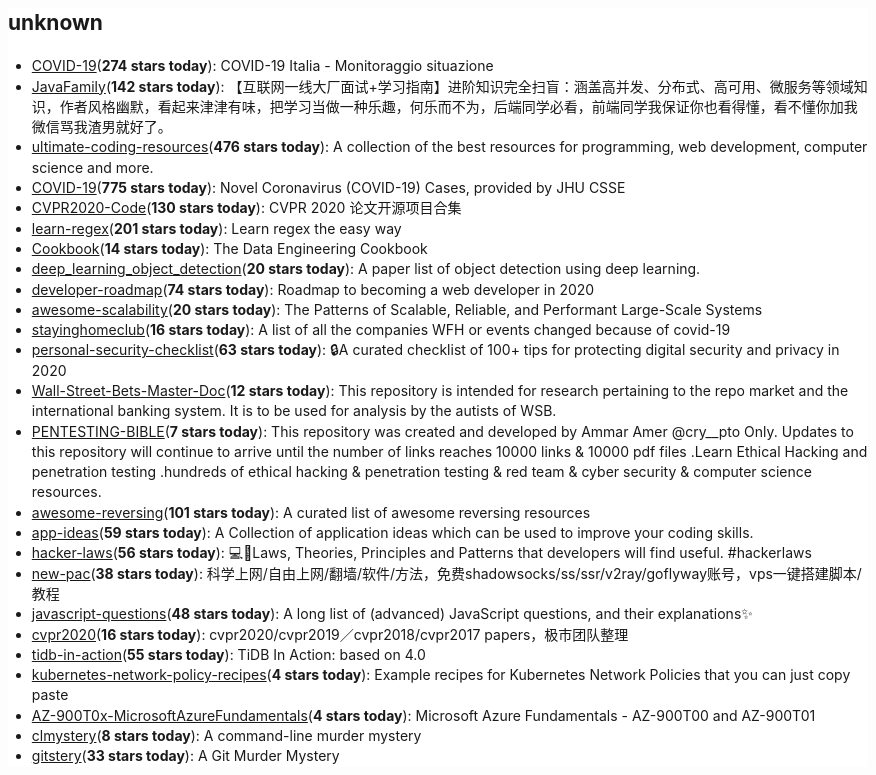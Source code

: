 ## unknown
+ [COVID-19](https://github.com/pcm-dpc/COVID-19)(**274 stars today**): COVID-19 Italia - Monitoraggio situazione
+ [JavaFamily](https://github.com/AobingJava/JavaFamily)(**142 stars today**): 【互联网一线大厂面试+学习指南】进阶知识完全扫盲：涵盖高并发、分布式、高可用、微服务等领域知识，作者风格幽默，看起来津津有味，把学习当做一种乐趣，何乐而不为，后端同学必看，前端同学我保证你也看得懂，看不懂你加我微信骂我渣男就好了。
+ [ultimate-coding-resources](https://github.com/PizzaPokerGuy/ultimate-coding-resources)(**476 stars today**): A collection of the best resources for programming, web development, computer science and more.
+ [COVID-19](https://github.com/CSSEGISandData/COVID-19)(**775 stars today**): Novel Coronavirus (COVID-19) Cases, provided by JHU CSSE
+ [CVPR2020-Code](https://github.com/amusi/CVPR2020-Code)(**130 stars today**): CVPR 2020 论文开源项目合集
+ [learn-regex](https://github.com/ziishaned/learn-regex)(**201 stars today**): Learn regex the easy way
+ [Cookbook](https://github.com/andkret/Cookbook)(**14 stars today**): The Data Engineering Cookbook
+ [deep_learning_object_detection](https://github.com/hoya012/deep_learning_object_detection)(**20 stars today**): A paper list of object detection using deep learning.
+ [developer-roadmap](https://github.com/kamranahmedse/developer-roadmap)(**74 stars today**): Roadmap to becoming a web developer in 2020
+ [awesome-scalability](https://github.com/binhnguyennus/awesome-scalability)(**20 stars today**): The Patterns of Scalable, Reliable, and Performant Large-Scale Systems
+ [stayinghomeclub](https://github.com/phildini/stayinghomeclub)(**16 stars today**): A list of all the companies WFH or events changed because of covid-19
+ [personal-security-checklist](https://github.com/Lissy93/personal-security-checklist)(**63 stars today**): 🔒A curated checklist of 100+ tips for protecting digital security and privacy in 2020
+ [Wall-Street-Bets-Master-Doc](https://github.com/joesocktwo/Wall-Street-Bets-Master-Doc)(**12 stars today**): This repository is intended for research pertaining to the repo market and the international banking system. It is to be used for analysis by the autists of WSB.
+ [PENTESTING-BIBLE](https://github.com/blaCCkHatHacEEkr/PENTESTING-BIBLE)(**7 stars today**): This repository was created and developed by Ammar Amer @cry__pto Only. Updates to this repository will continue to arrive until the number of links reaches 10000 links & 10000 pdf files .Learn Ethical Hacking and penetration testing .hundreds of ethical hacking & penetration testing & red team & cyber security & computer science resources.
+ [awesome-reversing](https://github.com/tylerha97/awesome-reversing)(**101 stars today**): A curated list of awesome reversing resources
+ [app-ideas](https://github.com/florinpop17/app-ideas)(**59 stars today**): A Collection of application ideas which can be used to improve your coding skills.
+ [hacker-laws](https://github.com/dwmkerr/hacker-laws)(**56 stars today**): 💻📖Laws, Theories, Principles and Patterns that developers will find useful. #hackerlaws
+ [new-pac](https://github.com/Alvin9999/new-pac)(**38 stars today**): 科学上网/自由上网/翻墙/软件/方法，免费shadowsocks/ss/ssr/v2ray/goflyway账号，vps一键搭建脚本/教程
+ [javascript-questions](https://github.com/lydiahallie/javascript-questions)(**48 stars today**): A long list of (advanced) JavaScript questions, and their explanations✨
+ [cvpr2020](https://github.com/extreme-assistant/cvpr2020)(**16 stars today**): cvpr2020/cvpr2019／cvpr2018/cvpr2017 papers，极市团队整理
+ [tidb-in-action](https://github.com/pingcap-incubator/tidb-in-action)(**55 stars today**): TiDB In Action: based on 4.0
+ [kubernetes-network-policy-recipes](https://github.com/ahmetb/kubernetes-network-policy-recipes)(**4 stars today**): Example recipes for Kubernetes Network Policies that you can just copy paste
+ [AZ-900T0x-MicrosoftAzureFundamentals](https://github.com/MicrosoftLearning/AZ-900T0x-MicrosoftAzureFundamentals)(**4 stars today**): Microsoft Azure Fundamentals - AZ-900T00 and AZ-900T01
+ [clmystery](https://github.com/veltman/clmystery)(**8 stars today**): A command-line murder mystery
+ [gitstery](https://github.com/nivbend/gitstery)(**33 stars today**): A Git Murder Mystery
